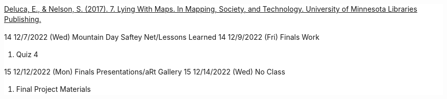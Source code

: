 <a href="https://moodle.smith.edu/mod/lti/view.php?id=935555">Deluca, E., &amp; Nelson, S. (2017). 7. Lying With Maps. In Mapping, Society, and Technology. University of Minnesota Libraries Publishing. </a>
</li>
</ol> </td>
   <td style="text-align:left;">  </td>
  </tr>
  <tr>
   <td style="text-align:right;font-weight: bold;background-color: #F4CAE4 !important;"> 14 </td>
   <td style="text-align:left;"> 12/7/2022 (Wed) </td>
   <td style="text-align:left;"> Mountain Day Saftey Net/Lessons Learned </td>
   <td style="text-align:left;">  </td>
   <td style="text-align:left;">  </td>
  </tr>
  <tr>
   <td style="text-align:right;font-weight: bold;background-color: #F4CAE4 !important;"> 14 </td>
   <td style="text-align:left;"> 12/9/2022 (Fri) </td>
   <td style="text-align:left;"> Finals Work </td>
   <td style="text-align:left;">  </td>
   <td style="text-align:left;"> <ol><li>Quiz 4
</li></ol> </td>
  </tr>
  <tr>
   <td style="text-align:right;font-weight: bold;background-color: #E6F5C9 !important;"> 15 </td>
   <td style="text-align:left;"> 12/12/2022 (Mon) </td>
   <td style="text-align:left;"> Finals Presentations/aRt Gallery </td>
   <td style="text-align:left;">  </td>
   <td style="text-align:left;">  </td>
  </tr>
  <tr>
   <td style="text-align:right;font-weight: bold;background-color: #E6F5C9 !important;font-style: italic;color: #808080 !important;"> 15 </td>
   <td style="text-align:left;font-style: italic;color: #808080 !important;"> 12/14/2022 (Wed) </td>
   <td style="text-align:left;font-style: italic;color: #808080 !important;"> No Class </td>
   <td style="text-align:left;font-style: italic;color: #808080 !important;">  </td>
   <td style="text-align:left;font-style: italic;color: #808080 !important;"> <ol><li>Final Project Materials
</li></ol> </td>
  </tr>
</tbody>
</table>



